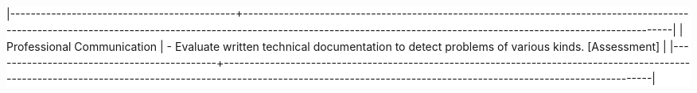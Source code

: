 |--------------------------------------------+-------------------------------------------------------------------------------------------------------------------------------------------------------------------------------------------------------------------------|
| Professional Communication                 | - Evaluate written technical documentation to detect problems of various kinds. [Assessment]                                                                                                                            |
|--------------------------------------------+-------------------------------------------------------------------------------------------------------------------------------------------------------------------------------------------------------------------------|






[1]: https://inventwithpython.com/blog/2012/07/09/16-common-python-runtime-errors-beginners-find/
[2]: http://www.globalnerdy.com/wp-content/uploads/2020/08/my-code-isnt-working.jpg
